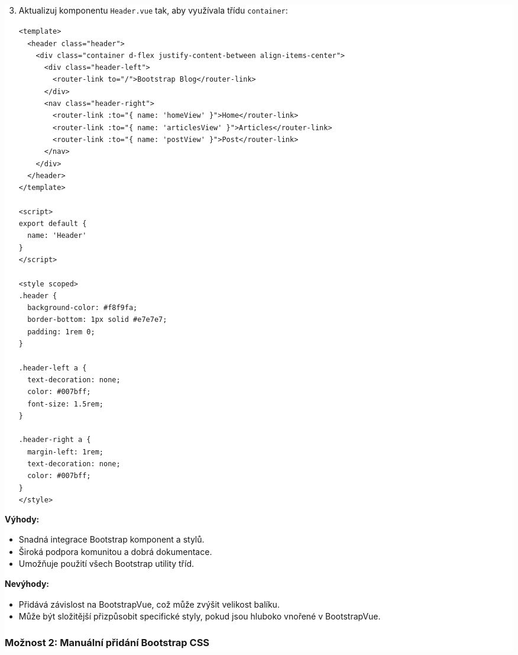 3. Aktualizuj komponentu `Header.vue` tak, aby využívala třídu `container`:
    ```vue
    <template>
      <header class="header">
        <div class="container d-flex justify-content-between align-items-center">
          <div class="header-left">
            <router-link to="/">Bootstrap Blog</router-link>
          </div>
          <nav class="header-right">
            <router-link :to="{ name: 'homeView' }">Home</router-link>
            <router-link :to="{ name: 'articlesView' }">Articles</router-link>
            <router-link :to="{ name: 'postView' }">Post</router-link>
          </nav>
        </div>
      </header>
    </template>

    <script>
    export default {
      name: 'Header'
    }
    </script>

    <style scoped>
    .header {
      background-color: #f8f9fa;
      border-bottom: 1px solid #e7e7e7;
      padding: 1rem 0;
    }

    .header-left a {
      text-decoration: none;
      color: #007bff;
      font-size: 1.5rem;
    }

    .header-right a {
      margin-left: 1rem;
      text-decoration: none;
      color: #007bff;
    }
    </style>
    ```

**Výhody:**
- Snadná integrace Bootstrap komponent a stylů.
- Široká podpora komunitou a dobrá dokumentace.
- Umožňuje použití všech Bootstrap utility tříd.

**Nevýhody:**
- Přidává závislost na BootstrapVue, což může zvýšit velikost balíku.
- Může být složitější přizpůsobit specifické styly, pokud jsou hluboko vnořené v BootstrapVue.

### Možnost 2: Manuální přidání Bootstrap CSS
